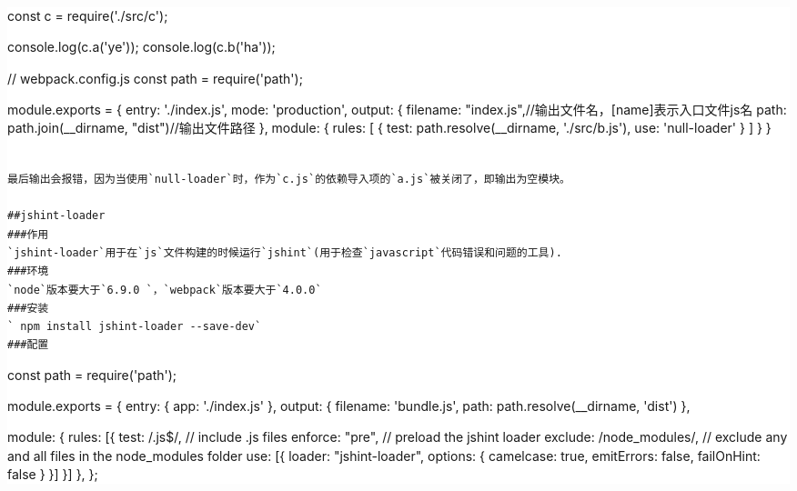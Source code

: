 const c = require('./src/c');

console.log(c.a('ye'));
console.log(c.b('ha'));
```

```
// webpack.config.js
const path = require('path');

module.exports = {
    entry: './index.js',
    mode: 'production',
    output: {
        filename: "index.js",//输出文件名，[name]表示入口文件js名
        path: path.join(__dirname, "dist")//输出文件路径
    },
    module: {
        rules: [
            {
                test: path.resolve(__dirname, './src/b.js'),
                use: 'null-loader'
            }
        ]
    }
}
```

最后输出会报错，因为当使用`null-loader`时，作为`c.js`的依赖导入项的`a.js`被关闭了，即输出为空模块。

##jshint-loader
###作用
`jshint-loader`用于在`js`文件构建的时候运行`jshint`(用于检查`javascript`代码错误和问题的工具).
###环境
`node`版本要大于`6.9.0 `，`webpack`版本要大于`4.0.0`
###安装
` npm install jshint-loader --save-dev`
###配置
```
const path = require('path');

module.exports = {
  entry: {
    app: './index.js'
  },
  output: {
    filename: 'bundle.js',
    path: path.resolve(__dirname, 'dist')
  },

  module: {
    rules: [{
      test: /\.js$/, // include .js files
      enforce: "pre", // preload the jshint loader
      exclude: /node_modules/, // exclude any and all files in the node_modules folder
      use: [{
        loader: "jshint-loader",
        options: {
          camelcase: true,
          emitErrors: false,
          failOnHint: false
        }
      }]
    }]
  },
};